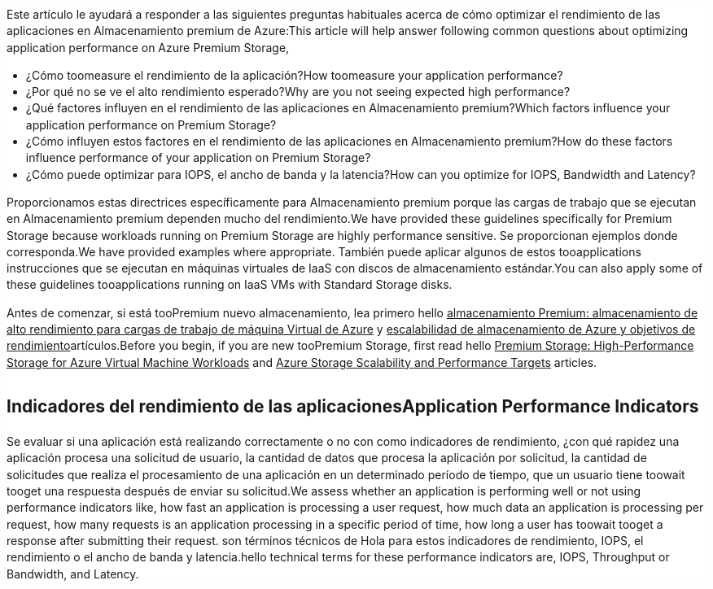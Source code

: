 <span data-ttu-id="eb5f4-112">Este artículo le ayudará a responder a las siguientes preguntas habituales acerca de cómo optimizar el rendimiento de las aplicaciones en Almacenamiento premium de Azure:</span><span class="sxs-lookup"><span data-stu-id="eb5f4-112">This article will help answer following common questions about optimizing application performance on Azure Premium Storage,</span></span>

* <span data-ttu-id="eb5f4-113">¿Cómo toomeasure el rendimiento de la aplicación?</span><span class="sxs-lookup"><span data-stu-id="eb5f4-113">How toomeasure your application performance?</span></span>  
* <span data-ttu-id="eb5f4-114">¿Por qué no se ve el alto rendimiento esperado?</span><span class="sxs-lookup"><span data-stu-id="eb5f4-114">Why are you not seeing expected high performance?</span></span>  
* <span data-ttu-id="eb5f4-115">¿Qué factores influyen en el rendimiento de las aplicaciones en Almacenamiento premium?</span><span class="sxs-lookup"><span data-stu-id="eb5f4-115">Which factors influence your application performance on Premium Storage?</span></span>  
* <span data-ttu-id="eb5f4-116">¿Cómo influyen estos factores en el rendimiento de las aplicaciones en Almacenamiento premium?</span><span class="sxs-lookup"><span data-stu-id="eb5f4-116">How do these factors influence performance of your application on Premium Storage?</span></span>  
* <span data-ttu-id="eb5f4-117">¿Cómo puede optimizar para IOPS, el ancho de banda y la latencia?</span><span class="sxs-lookup"><span data-stu-id="eb5f4-117">How can you optimize for IOPS, Bandwidth and Latency?</span></span>  

<span data-ttu-id="eb5f4-118">Proporcionamos estas directrices específicamente para Almacenamiento premium porque las cargas de trabajo que se ejecutan en Almacenamiento premium dependen mucho del rendimiento.</span><span class="sxs-lookup"><span data-stu-id="eb5f4-118">We have provided these guidelines specifically for Premium Storage because workloads running on Premium Storage are highly performance sensitive.</span></span> <span data-ttu-id="eb5f4-119">Se proporcionan ejemplos donde corresponda.</span><span class="sxs-lookup"><span data-stu-id="eb5f4-119">We have provided examples where appropriate.</span></span> <span data-ttu-id="eb5f4-120">También puede aplicar algunos de estos tooapplications instrucciones que se ejecutan en máquinas virtuales de IaaS con discos de almacenamiento estándar.</span><span class="sxs-lookup"><span data-stu-id="eb5f4-120">You can also apply some of these guidelines tooapplications running on IaaS VMs with Standard Storage disks.</span></span>

<span data-ttu-id="eb5f4-121">Antes de comenzar, si está tooPremium nuevo almacenamiento, lea primero hello [almacenamiento Premium: almacenamiento de alto rendimiento para cargas de trabajo de máquina Virtual de Azure](../storage-premium-storage.md) y [escalabilidad de almacenamiento de Azure y objetivos de rendimiento](storage-scalability-targets.md)artículos.</span><span class="sxs-lookup"><span data-stu-id="eb5f4-121">Before you begin, if you are new tooPremium Storage, first read hello [Premium Storage: High-Performance Storage for Azure Virtual Machine Workloads](../storage-premium-storage.md) and [Azure Storage Scalability and Performance Targets](storage-scalability-targets.md) articles.</span></span>

## <a name="application-performance-indicators"></a><span data-ttu-id="eb5f4-122">Indicadores del rendimiento de las aplicaciones</span><span class="sxs-lookup"><span data-stu-id="eb5f4-122">Application Performance Indicators</span></span>
<span data-ttu-id="eb5f4-123">Se evaluar si una aplicación está realizando correctamente o no con como indicadores de rendimiento, ¿con qué rapidez una aplicación procesa una solicitud de usuario, la cantidad de datos que procesa la aplicación por solicitud, la cantidad de solicitudes que realiza el procesamiento de una aplicación en un determinado período de tiempo, que un usuario tiene toowait tooget una respuesta después de enviar su solicitud.</span><span class="sxs-lookup"><span data-stu-id="eb5f4-123">We assess whether an application is performing well or not using performance indicators like, how fast an application is processing a user request, how much data an application is processing per request, how many requests is an application processing in a specific period of time, how long a user has toowait tooget a response after submitting their request.</span></span> <span data-ttu-id="eb5f4-124">son términos técnicos de Hola para estos indicadores de rendimiento, IOPS, el rendimiento o el ancho de banda y latencia.</span><span class="sxs-lookup"><span data-stu-id="eb5f4-124">hello technical terms for these performance indicators are, IOPS, Throughput or Bandwidth, and Latency.</span></span>
